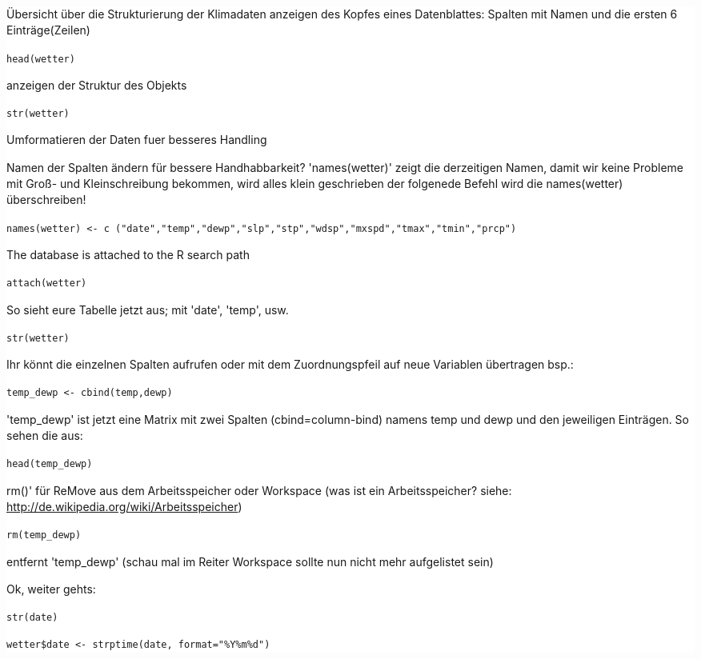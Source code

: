 Übersicht über die Strukturierung der Klimadaten
anzeigen des Kopfes eines Datenblattes: Spalten mit Namen und die ersten 6 Einträge(Zeilen)

```{r}
head(wetter)
```

anzeigen der Struktur des Objekts 

```{r}
str(wetter)
```

Umformatieren der Daten fuer besseres Handling 

Namen der Spalten ändern für bessere Handhabbarkeit? 'names(wetter)' zeigt die derzeitigen Namen, damit wir keine Probleme mit Groß- und Kleinschreibung bekommen, wird alles klein geschrieben der folgenede Befehl wird die names(wetter) überschreiben!

```{r}
names(wetter) <- c ("date","temp","dewp","slp","stp","wdsp","mxspd","tmax","tmin","prcp")
```
The database is attached to the R search path

```{r}
attach(wetter)
```

So sieht eure Tabelle jetzt aus; mit 'date', 'temp', usw.
```{r}
str(wetter)
```
Ihr könnt die einzelnen Spalten aufrufen oder mit dem Zuordnungspfeil 
auf neue Variablen übertragen
bsp.:
```{r}
temp_dewp <- cbind(temp,dewp)
```
'temp_dewp' ist jetzt eine Matrix mit zwei Spalten (cbind=column-bind) namens temp und dewp und den jeweiligen Einträgen. So sehen die aus:

```{r}
head(temp_dewp)
```

rm()' für ReMove aus dem Arbeitsspeicher oder Workspace (was ist ein Arbeitsspeicher? siehe: http://de.wikipedia.org/wiki/Arbeitsspeicher) 
```{r}
rm(temp_dewp) 
```
entfernt 'temp_dewp' (schau mal im Reiter Workspace sollte nun nicht mehr aufgelistet sein) 

Ok, weiter gehts:
```{r}
str(date)
```


```{r}
wetter$date <- strptime(date, format="%Y%m%d")
```
